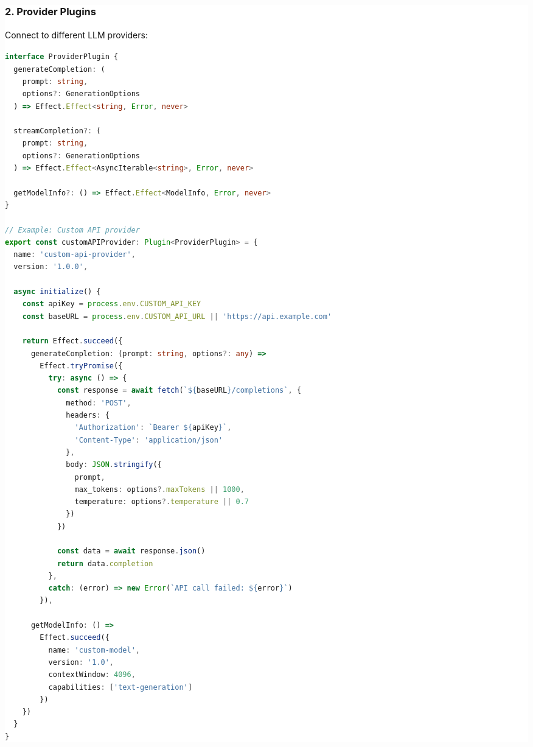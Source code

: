 ### 2. Provider Plugins

Connect to different LLM providers:

```typescript
interface ProviderPlugin {
  generateCompletion: (
    prompt: string,
    options?: GenerationOptions
  ) => Effect.Effect<string, Error, never>
  
  streamCompletion?: (
    prompt: string,
    options?: GenerationOptions
  ) => Effect.Effect<AsyncIterable<string>, Error, never>
  
  getModelInfo?: () => Effect.Effect<ModelInfo, Error, never>
}

// Example: Custom API provider
export const customAPIProvider: Plugin<ProviderPlugin> = {
  name: 'custom-api-provider',
  version: '1.0.0',
  
  async initialize() {
    const apiKey = process.env.CUSTOM_API_KEY
    const baseURL = process.env.CUSTOM_API_URL || 'https://api.example.com'
    
    return Effect.succeed({
      generateCompletion: (prompt: string, options?: any) =>
        Effect.tryPromise({
          try: async () => {
            const response = await fetch(`${baseURL}/completions`, {
              method: 'POST',
              headers: {
                'Authorization': `Bearer ${apiKey}`,
                'Content-Type': 'application/json'
              },
              body: JSON.stringify({
                prompt,
                max_tokens: options?.maxTokens || 1000,
                temperature: options?.temperature || 0.7
              })
            })
            
            const data = await response.json()
            return data.completion
          },
          catch: (error) => new Error(`API call failed: ${error}`)
        }),
        
      getModelInfo: () => 
        Effect.succeed({
          name: 'custom-model',
          version: '1.0',
          contextWindow: 4096,
          capabilities: ['text-generation']
        })
    })
  }
}
```
